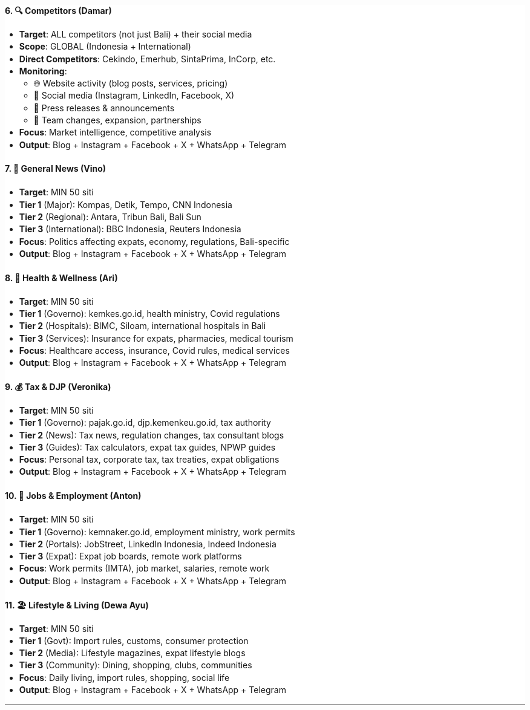 #### 6. **🔍 Competitors** (Damar)
- **Target**: ALL competitors (not just Bali) + their social media
- **Scope**: GLOBAL (Indonesia + International)
- **Direct Competitors**: Cekindo, Emerhub, SintaPrima, InCorp, etc.
- **Monitoring**:
  - 🌐 Website activity (blog posts, services, pricing)
  - 📱 Social media (Instagram, LinkedIn, Facebook, X)
  - 📰 Press releases & announcements
  - 👥 Team changes, expansion, partnerships
- **Focus**: Market intelligence, competitive analysis
- **Output**: Blog + Instagram + Facebook + X + WhatsApp + Telegram

#### 7. **📰 General News** (Vino)
- **Target**: MIN 50 siti
- **Tier 1** (Major): Kompas, Detik, Tempo, CNN Indonesia
- **Tier 2** (Regional): Antara, Tribun Bali, Bali Sun
- **Tier 3** (International): BBC Indonesia, Reuters Indonesia
- **Focus**: Politics affecting expats, economy, regulations, Bali-specific
- **Output**: Blog + Instagram + Facebook + X + WhatsApp + Telegram

#### 8. **🏥 Health & Wellness** (Ari)
- **Target**: MIN 50 siti
- **Tier 1** (Governo): kemkes.go.id, health ministry, Covid regulations
- **Tier 2** (Hospitals): BIMC, Siloam, international hospitals in Bali
- **Tier 3** (Services): Insurance for expats, pharmacies, medical tourism
- **Focus**: Healthcare access, insurance, Covid rules, medical services
- **Output**: Blog + Instagram + Facebook + X + WhatsApp + Telegram

#### 9. **💰 Tax & DJP** (Veronika)
- **Target**: MIN 50 siti
- **Tier 1** (Governo): pajak.go.id, djp.kemenkeu.go.id, tax authority
- **Tier 2** (News): Tax news, regulation changes, tax consultant blogs
- **Tier 3** (Guides): Tax calculators, expat tax guides, NPWP guides
- **Focus**: Personal tax, corporate tax, tax treaties, expat obligations
- **Output**: Blog + Instagram + Facebook + X + WhatsApp + Telegram

#### 10. **💼 Jobs & Employment** (Anton)
- **Target**: MIN 50 siti
- **Tier 1** (Governo): kemnaker.go.id, employment ministry, work permits
- **Tier 2** (Portals): JobStreet, LinkedIn Indonesia, Indeed Indonesia
- **Tier 3** (Expat): Expat job boards, remote work platforms
- **Focus**: Work permits (IMTA), job market, salaries, remote work
- **Output**: Blog + Instagram + Facebook + X + WhatsApp + Telegram

#### 11. **🏖️ Lifestyle & Living** (Dewa Ayu)
- **Target**: MIN 50 siti
- **Tier 1** (Govt): Import rules, customs, consumer protection
- **Tier 2** (Media): Lifestyle magazines, expat lifestyle blogs
- **Tier 3** (Community): Dining, shopping, clubs, communities
- **Focus**: Daily living, import rules, shopping, social life
- **Output**: Blog + Instagram + Facebook + X + WhatsApp + Telegram

---